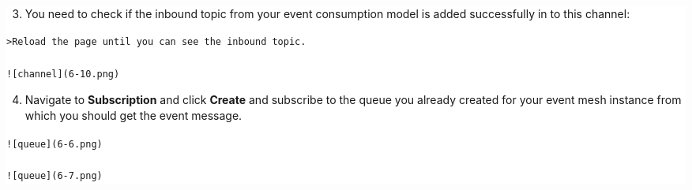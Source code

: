   3. You need to check if the inbound topic from your event consumption model is added successfully in to this channel:

    >Reload the page until you can see the inbound topic.

    ![channel](6-10.png)    

  4. Navigate to **Subscription** and click **Create** and subscribe to the queue you already created for your event mesh instance from which you should get the event message.

    ![queue](6-6.png)

    ![queue](6-7.png)
